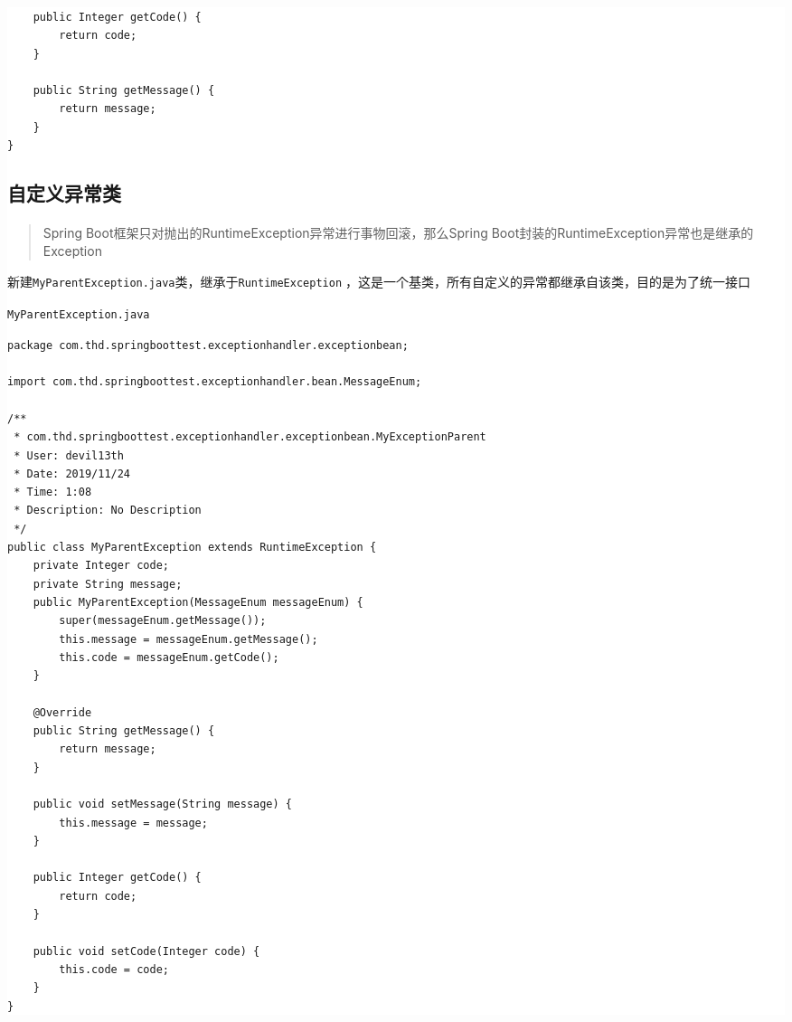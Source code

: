 ```
    public Integer getCode() {
        return code;
    }

    public String getMessage() {
        return message;
    }
}

```

## 自定义异常类

> Spring Boot框架只对抛出的RuntimeException异常进行事物回滚，那么Spring Boot封装的RuntimeException异常也是继承的Exception

新建`MyParentException.java`类，继承于`RuntimeException` ，这是一个基类，所有自定义的异常都继承自该类，目的是为了统一接口

`MyParentException.java`

```
package com.thd.springboottest.exceptionhandler.exceptionbean;

import com.thd.springboottest.exceptionhandler.bean.MessageEnum;

/**
 * com.thd.springboottest.exceptionhandler.exceptionbean.MyExceptionParent
 * User: devil13th
 * Date: 2019/11/24
 * Time: 1:08
 * Description: No Description
 */
public class MyParentException extends RuntimeException {
    private Integer code;
    private String message;
    public MyParentException(MessageEnum messageEnum) {
        super(messageEnum.getMessage());
        this.message = messageEnum.getMessage();
        this.code = messageEnum.getCode();
    }

    @Override
    public String getMessage() {
        return message;
    }

    public void setMessage(String message) {
        this.message = message;
    }

    public Integer getCode() {
        return code;
    }

    public void setCode(Integer code) {
        this.code = code;
    }
}

```
